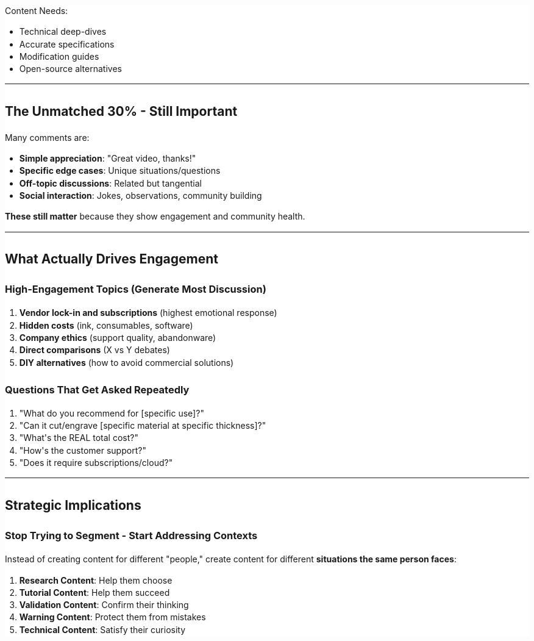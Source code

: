 Content Needs:
- Technical deep-dives
- Accurate specifications
- Modification guides
- Open-source alternatives

---

## The Unmatched 30% - Still Important

Many comments are:
- **Simple appreciation**: "Great video, thanks!"
- **Specific edge cases**: Unique situations/questions
- **Off-topic discussions**: Related but tangential
- **Social interaction**: Jokes, observations, community building

**These still matter** because they show engagement and community health.

---

## What Actually Drives Engagement

### High-Engagement Topics (Generate Most Discussion)
1. **Vendor lock-in and subscriptions** (highest emotional response)
2. **Hidden costs** (ink, consumables, software)
3. **Company ethics** (support quality, abandonware)
4. **Direct comparisons** (X vs Y debates)
5. **DIY alternatives** (how to avoid commercial solutions)

### Questions That Get Asked Repeatedly
1. "What do you recommend for [specific use]?"
2. "Can it cut/engrave [specific material at specific thickness]?"
3. "What's the REAL total cost?"
4. "How's the customer support?"
5. "Does it require subscriptions/cloud?"

---

## Strategic Implications

### Stop Trying to Segment - Start Addressing Contexts

Instead of creating content for different "people," create content for different **situations the same person faces**:

1. **Research Content**: Help them choose
2. **Tutorial Content**: Help them succeed
3. **Validation Content**: Confirm their thinking
4. **Warning Content**: Protect them from mistakes
5. **Technical Content**: Satisfy their curiosity
